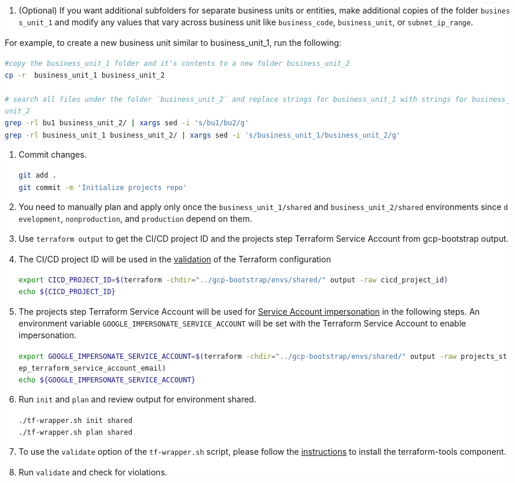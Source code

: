 1. (Optional) If you want additional subfolders for separate business units or entities, make additional copies of the folder `business_unit_1` and modify any values that vary across business unit like `business_code`, `business_unit`, or `subnet_ip_range`.

For example, to create a new business unit similar to business_unit_1, run the following:

   ```bash
   #copy the business_unit_1 folder and it's contents to a new folder business_unit_2
   cp -r  business_unit_1 business_unit_2

   # search all files under the folder `business_unit_2` and replace strings for business_unit_1 with strings for business_unit_2
   grep -rl bu1 business_unit_2/ | xargs sed -i 's/bu1/bu2/g'
   grep -rl business_unit_1 business_unit_2/ | xargs sed -i 's/business_unit_1/business_unit_2/g'
   ```


1. Commit changes.

   ```bash
   git add .
   git commit -m 'Initialize projects repo'
   ```

1. You need to manually plan and apply only once the `business_unit_1/shared` and `business_unit_2/shared` environments since `development`, `nonproduction`, and `production` depend on them.

1. Use `terraform output` to get the CI/CD project ID and the projects step Terraform Service Account from gcp-bootstrap output.
1. The CI/CD project ID will be used in the [validation](https://cloud.google.com/docs/terraform/policy-validation/quickstart) of the Terraform configuration

   ```bash
   export CICD_PROJECT_ID=$(terraform -chdir="../gcp-bootstrap/envs/shared/" output -raw cicd_project_id)
   echo ${CICD_PROJECT_ID}
   ```

1. The projects step Terraform Service Account will be used for [Service Account impersonation](https://cloud.google.com/docs/authentication/use-service-account-impersonation) in the following steps.
An environment variable `GOOGLE_IMPERSONATE_SERVICE_ACCOUNT` will be set with the Terraform Service Account to enable impersonation.

   ```bash
   export GOOGLE_IMPERSONATE_SERVICE_ACCOUNT=$(terraform -chdir="../gcp-bootstrap/envs/shared/" output -raw projects_step_terraform_service_account_email)
   echo ${GOOGLE_IMPERSONATE_SERVICE_ACCOUNT}
   ```

1. Run `init` and `plan` and review output for environment shared.

   ```bash
   ./tf-wrapper.sh init shared
   ./tf-wrapper.sh plan shared
   ```

1. To use the `validate` option of the `tf-wrapper.sh` script, please follow the [instructions](https://cloud.google.com/docs/terraform/policy-validation/validate-policies#install) to install the terraform-tools component.
1. Run `validate` and check for violations.
